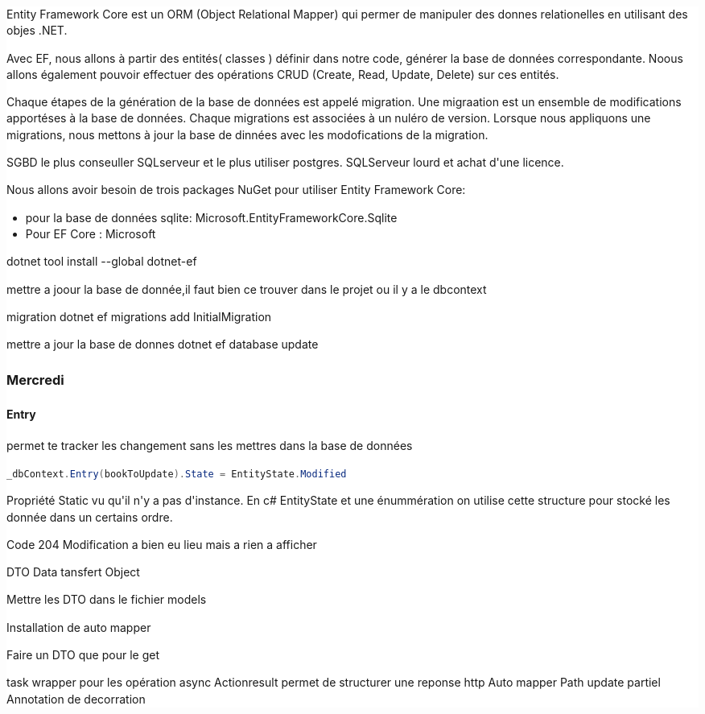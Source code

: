 Entity Framework Core est un ORM (Object Relational Mapper) qui permer de manipuler des donnes relationelles en utilisant des objes .NET.

Avec EF, nous allons à partir des entités( classes ) définir dans notre code, générer la base de données correspondante. Noous allons également pouvoir effectuer des opérations CRUD (Create, Read, Update, Delete) sur ces entités.

Chaque étapes de la génération de la base de données est appelé migration. Une migraation est un ensemble de modifications apportéses à la base de données. Chaque migrations est associées à un nuléro de version. Lorsque nous appliquons une migrations, nous mettons  à jour la base de dinnées avec les modofications de la migration. 

SGBD le plus conseuller SQLserveur et le plus utiliser postgres. SQLServeur lourd et achat d'une licence. 

Nous allons avoir besoin de trois packages NuGet pour utiliser Entity Framework Core:

- pour la base de données sqlite: Microsoft.EntityFrameworkCore.Sqlite
- Pour EF Core : Microsoft


dotnet tool install --global dotnet-ef

mettre a joour la base de donnée,il faut bien ce trouver dans le projet ou il y a le dbcontext

migration 
dotnet  ef migrations add InitialMigration 

mettre a jour la base de donnes 
dotnet ef database update 

### Mercredi 

#### Entry 

permet te tracker les changement sans les mettres dans la base de données 

```C#
_dbContext.Entry(bookToUpdate).State = EntityState.Modified
```

Propriété Static vu qu'il n'y a pas d'instance. 
En c# EntityState et une énummération on utilise cette structure pour stocké les donnée dans un certains ordre. 

Code 204 Modification a bien eu lieu mais a rien a afficher 

DTO Data tansfert Object 

Mettre les DTO dans le fichier models 

Installation de auto mapper 

Faire un DTO que pour le get 

task wrapper pour les opération async 
Actionresult permet de structurer une reponse http
Auto mapper
Path update partiel 
Annotation de decorration  
